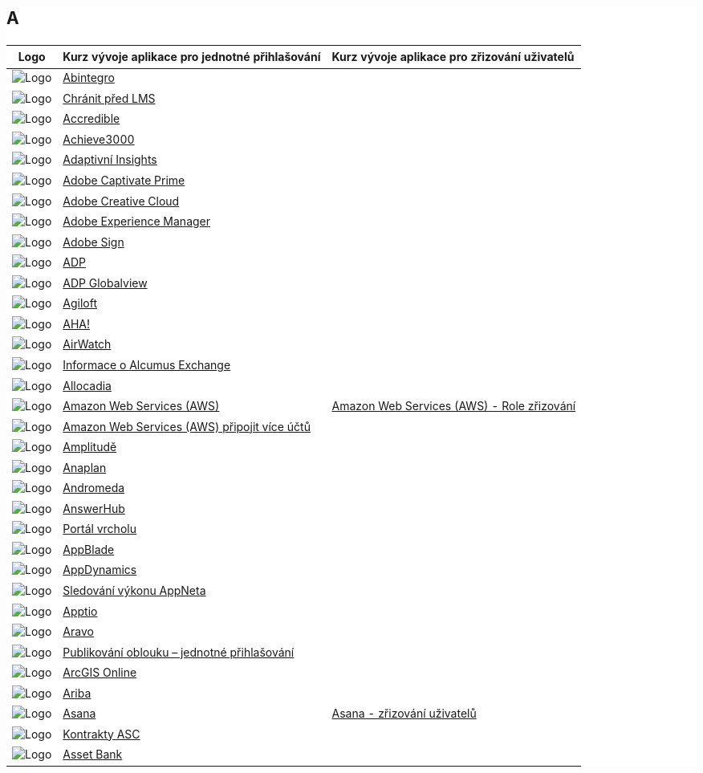 ## <a name="a"></a>A

| Logo | Kurz vývoje aplikace pro jednotné přihlašování | Kurz vývoje aplikace pro zřizování uživatelů |
| :---: | :--- | :--- |
| ![Logo](./media/tutorial-list/active-directory-saas-abintegro-tutorial.png)| [Abintegro](abintegro-tutorial.md)|
| ![Logo](./media/tutorial-list/active-directory-saas-absorblms-tutorial.png)| [Chránit před LMS](absorblms-tutorial.md)|
| ![Logo](./media/tutorial-list/active-directory-saas-accredible-tutorial.png)| [Accredible](accredible-tutorial.md)|
| ![Logo](./media/tutorial-list/active-directory-saas-achieve3000-tutorial.png)| [Achieve3000](achieve3000-tutorial.md)|
| ![Logo](./media/tutorial-list/active-directory-saas-adaptivesuite-tutorial.png)| [Adaptivní Insights](adaptivesuite-tutorial.md)|
| ![Logo](./media/tutorial-list/active-directory-saas-adobecaptivateprime-tutorial.png)| [Adobe Captivate Prime](adobecaptivateprime-tutorial.md)|
| ![Logo](./media/tutorial-list/active-directory-saas-adobe-creative-cloud-tutorial.png)| [Adobe Creative Cloud](adobe-creative-cloud-tutorial.md)|
| ![Logo](./media/tutorial-list/active-directory-saas-adobeexperiencemanager-tutorial.png)| [Adobe Experience Manager](adobeexperiencemanager-tutorial.md)|
| ![Logo](./media/tutorial-list/active-directory-saas-adobe-echosign-tutorial.png)| [Adobe Sign](adobe-echosign-tutorial.md)|
| ![Logo](./media/tutorial-list/active-directory-saas-adpfederatedsso-tutorial.png)| [ADP](adpfederatedsso-tutorial.md)|
| ![Logo](./media/tutorial-list/active-directory-saas-adglobalview-tutorial.png)| [ADP Globalview](adglobalview-tutorial.md)|
| ![Logo](./media/tutorial-list/active-directory-saas-agiloft-tutorial.png)| [Agiloft](agiloft-tutorial.md)|
| ![Logo](./media/tutorial-list/active-directory-saas-aha-tutorial.png)| [AHA!](aha-tutorial.md)|
| ![Logo](./media/tutorial-list/active-directory-saas-airwatch-tutorial.png)| [AirWatch](airwatch-tutorial.md)|
| ![Logo](./media/tutorial-list/active-directory-saas-alcumus-info-tutorial.png)| [Informace o Alcumus Exchange](alcumus-info-tutorial.md)|
| ![Logo](./media/tutorial-list/active-directory-saas-allocadia-tutorial.png)| [Allocadia](allocadia-tutorial.md)|
| ![Logo](./media/tutorial-list/active-directory-saas-amazon-web-service-tutorial.png)| [Amazon Web Services (AWS)](amazon-web-service-tutorial.md)| [Amazon Web Services (AWS) - Role zřizování](amazon-web-service-tutorial.md#configure-azure-ad-single-sign-on)|
| ![Logo](./media/tutorial-list/active-directory-saas-aws-multi-accounts-tutorial.png)| [Amazon Web Services (AWS) připojit více účtů](aws-multi-accounts-tutorial.md)|
| ![Logo](./media/tutorial-list/active-directory-saas-amplitude-tutorial.png)| [Amplitudě](amplitude-tutorial.md)|
| ![Logo](./media/tutorial-list/active-directory-saas-anaplan-tutorial.png)| [Anaplan](anaplan-tutorial.md)|
| ![Logo](./media/tutorial-list/active-directory-saas-andromedascm-tutorial.png)| [Andromeda](andromedascm-tutorial.md)|
| ![Logo](./media/tutorial-list/active-directory-saas-answerhub-tutorial.png)| [AnswerHub](answerhub-tutorial.md)|
| ![Logo](./media/tutorial-list/active-directory-saas-apexportal-tutorial.png)| [Portál vrcholu](apexportal-tutorial.md)|
| ![Logo](./media/tutorial-list/active-directory-saas-appblade-tutorial.png)| [AppBlade](appblade-tutorial.md)|
| ![Logo](./media/tutorial-list/active-directory-saas-appdynamics-tutorial.png)| [AppDynamics](appdynamics-tutorial.md)|
| ![Logo](./media/tutorial-list/active-directory-saas-appneta-tutorial.png)| [Sledování výkonu AppNeta](appneta-tutorial.md)|
| ![Logo](./media/tutorial-list/active-directory-saas-apptio-tutorial.png)| [Apptio](apptio-tutorial.md)|
| ![Logo](./media/tutorial-list/active-directory-saas-aravo-tutorial.png)| [Aravo](aravo-tutorial.md)|
| ![Logo](./media/tutorial-list/active-directory-saas-arc-tutorial.png)| [Publikování oblouku – jednotné přihlašování](arc-tutorial.md)|
| ![Logo](./media/tutorial-list/active-directory-saas-arcgis-tutorial.png)| [ArcGIS Online](arcgis-tutorial.md)|
| ![Logo](./media/tutorial-list/active-directory-saas-ariba-tutorial.png)| [Ariba](ariba-tutorial.md)|
| ![Logo](./media/tutorial-list/active-directory-saas-asana-tutorial.png)| [Asana](asana-tutorial.md)|[Asana - zřizování uživatelů](asana-provisioning-tutorial.md)|
| ![Logo](./media/tutorial-list/active-directory-saas-asccontracts-tutorial.png)| [Kontrakty ASC](asccontracts-tutorial.md)|
| ![Logo](./media/tutorial-list/active-directory-saas-assetbank-tutorial.png)| [Asset Bank](assetbank-tutorial.md)|